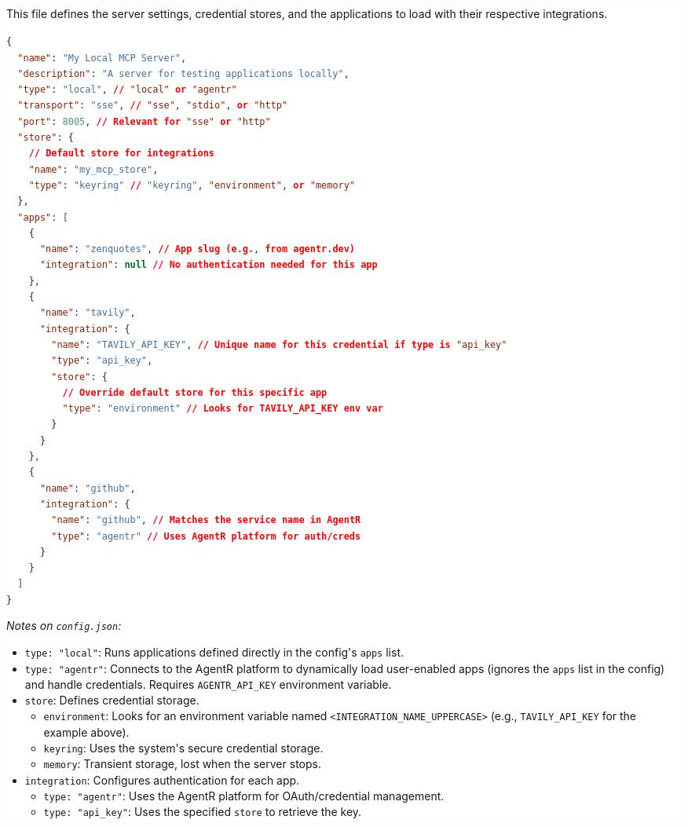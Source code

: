 This file defines the server settings, credential stores, and the applications to load with their respective integrations.

```json
{
  "name": "My Local MCP Server",
  "description": "A server for testing applications locally",
  "type": "local", // "local" or "agentr"
  "transport": "sse", // "sse", "stdio", or "http"
  "port": 8005, // Relevant for "sse" or "http"
  "store": {
    // Default store for integrations
    "name": "my_mcp_store",
    "type": "keyring" // "keyring", "environment", or "memory"
  },
  "apps": [
    {
      "name": "zenquotes", // App slug (e.g., from agentr.dev)
      "integration": null // No authentication needed for this app
    },
    {
      "name": "tavily",
      "integration": {
        "name": "TAVILY_API_KEY", // Unique name for this credential if type is "api_key"
        "type": "api_key",
        "store": {
          // Override default store for this specific app
          "type": "environment" // Looks for TAVILY_API_KEY env var
        }
      }
    },
    {
      "name": "github",
      "integration": {
        "name": "github", // Matches the service name in AgentR
        "type": "agentr" // Uses AgentR platform for auth/creds
      }
    }
  ]
}
```

_Notes on `config.json`:_

- `type: "local"`: Runs applications defined directly in the config's `apps` list.
- `type: "agentr"`: Connects to the AgentR platform to dynamically load user-enabled apps (ignores the `apps` list in the config) and handle credentials. Requires `AGENTR_API_KEY` environment variable.
- `store`: Defines credential storage.
  - `environment`: Looks for an environment variable named `<INTEGRATION_NAME_UPPERCASE>` (e.g., `TAVILY_API_KEY` for the example above).
  - `keyring`: Uses the system's secure credential storage.
  - `memory`: Transient storage, lost when the server stops.
- `integration`: Configures authentication for each app.
  - `type: "agentr"`: Uses the AgentR platform for OAuth/credential management.
  - `type: "api_key"`: Uses the specified `store` to retrieve the key.
